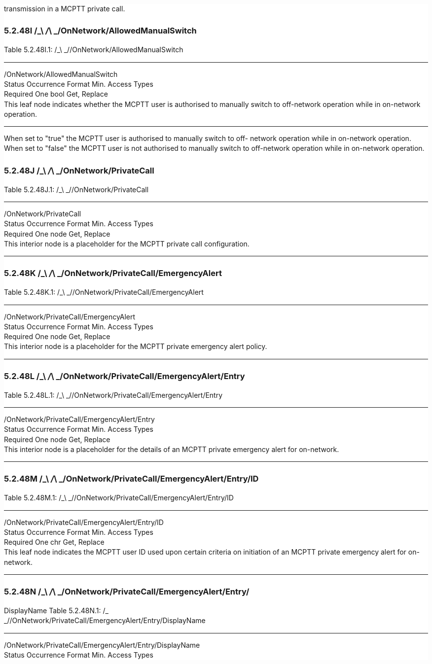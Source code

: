 transmission in a MCPTT private call.
### 5.2.48I /_\ _/_\ _/OnNetwork/AllowedManualSwitch
Table 5.2.48I.1: /_\ _/\/OnNetwork/AllowedManualSwitch
* * *
\/OnNetwork/AllowedManualSwitch  
Status Occurrence Format Min. Access Types  
Required One bool Get, Replace  
This leaf node indicates whether the MCPTT user is authorised to manually
switch to off-network operation while in on-network operation.
* * *
When set to \"true\" the MCPTT user is authorised to manually switch to off-
network operation while in on-network operation.
When set to \"false\" the MCPTT user is not authorised to manually switch to
off-network operation while in on-network operation.
### 5.2.48J /_\ _/_\ _/OnNetwork/PrivateCall
Table 5.2.48J.1: /_\ _/\/OnNetwork/PrivateCall
* * *
\/OnNetwork/PrivateCall  
Status Occurrence Format Min. Access Types  
Required One node Get, Replace  
This interior node is a placeholder for the MCPTT private call configuration.
* * *
### 5.2.48K /_\ _/_\ _/OnNetwork/PrivateCall/EmergencyAlert
Table 5.2.48K.1: /_\ _/\/OnNetwork/PrivateCall/EmergencyAlert
* * *
\/OnNetwork/PrivateCall/EmergencyAlert  
Status Occurrence Format Min. Access Types  
Required One node Get, Replace  
This interior node is a placeholder for the MCPTT private emergency alert
policy.
* * *
### 5.2.48L /_\ _/_\ _/OnNetwork/PrivateCall/EmergencyAlert/Entry
Table 5.2.48L.1: /_\ _/\/OnNetwork/PrivateCall/EmergencyAlert/Entry
* * *
\/OnNetwork/PrivateCall/EmergencyAlert/Entry  
Status Occurrence Format Min. Access Types  
Required One node Get, Replace  
This interior node is a placeholder for the details of an MCPTT private
emergency alert for on-network.
* * *
### 5.2.48M /_\ _/_\ _/OnNetwork/PrivateCall/EmergencyAlert/Entry/ID
Table 5.2.48M.1: /_\ _/\/OnNetwork/PrivateCall/EmergencyAlert/Entry/ID
* * *
\/OnNetwork/PrivateCall/EmergencyAlert/Entry/ID  
Status Occurrence Format Min. Access Types  
Required One chr Get, Replace  
This leaf node indicates the MCPTT user ID used upon certain criteria on
initiation of an MCPTT private emergency alert for on-network.
* * *
### 5.2.48N /_\ _/_\ _/OnNetwork/PrivateCall/EmergencyAlert/Entry/
DisplayName
Table 5.2.48N.1: /_\
_/\/OnNetwork/PrivateCall/EmergencyAlert/Entry/DisplayName
* * *
\/OnNetwork/PrivateCall/EmergencyAlert/Entry/DisplayName  
Status Occurrence Format Min. Access Types  